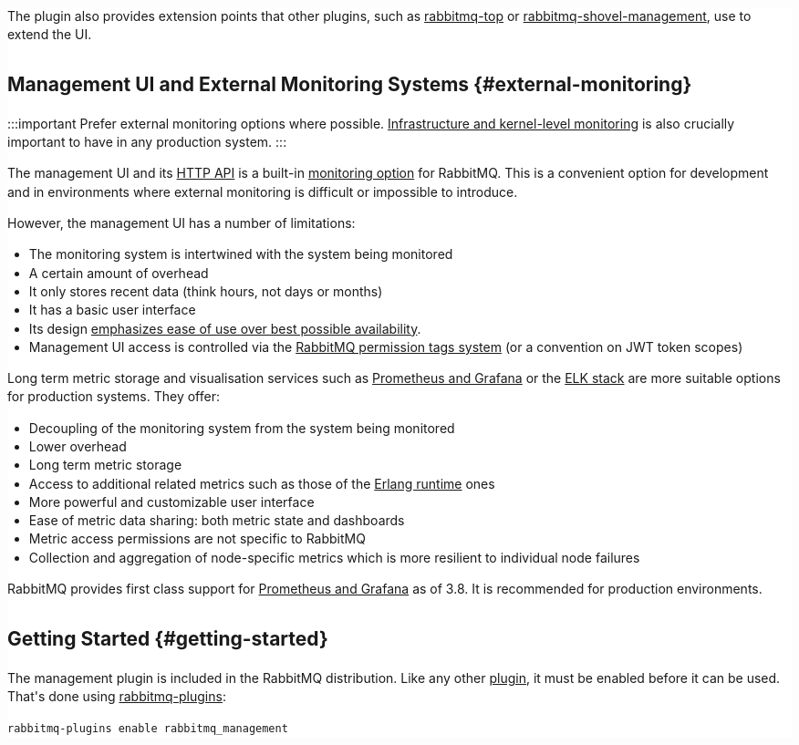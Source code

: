 The plugin also provides extension points that other plugins, such as
[rabbitmq-top](https://github.com/rabbitmq/rabbitmq-server/tree/main/deps/rabbitmq_top) or
[rabbitmq-shovel-management](https://github.com/rabbitmq/rabbitmq-shovel-management),
use to extend the UI.


## Management UI and External Monitoring Systems {#external-monitoring}

:::important
Prefer external monitoring options where possible.
[Infrastructure and kernel-level monitoring](./monitoring) is also crucially important to have
in any production system.
:::

The management UI and its [HTTP API](#http-api) is a built-in [monitoring option](./monitoring) for RabbitMQ.
This is a convenient option for development and in environments where
external monitoring is difficult or impossible to introduce.

However, the management UI has a number of limitations:

 * The monitoring system is intertwined with the system being monitored
 * A certain amount of overhead
 * It only stores recent data (think hours, not days or months)
 * It has a basic user interface
 * Its design [emphasizes ease of use over best possible availability](./management#clustering).
 * Management UI access is controlled via the [RabbitMQ permission tags system](./access-control)
   (or a convention on JWT token scopes)

Long term metric storage and visualisation services such as [Prometheus and Grafana](./prometheus)
or the [ELK stack](https://www.elastic.co/elastic-stack/) are more suitable options for production systems. They offer:

 * Decoupling of the monitoring system from the system being monitored
 * Lower overhead
 * Long term metric storage
 * Access to additional related metrics such as those of the [Erlang runtime](./runtime) ones
 * More powerful and customizable user interface
 * Ease of metric data sharing: both metric state and dashboards
 * Metric access permissions are not specific to RabbitMQ
 * Collection and aggregation of node-specific metrics which is more resilient to individual node failures

RabbitMQ provides first class support for [Prometheus and Grafana](./prometheus) as of 3.8.
It is recommended for production environments.


## Getting Started {#getting-started}

The management plugin is included in the RabbitMQ
distribution. Like any other [plugin](./plugins), it must
be enabled before it can be used. That's done using [rabbitmq-plugins](./man/rabbitmq-plugins.8):

```bash
rabbitmq-plugins enable rabbitmq_management
```
